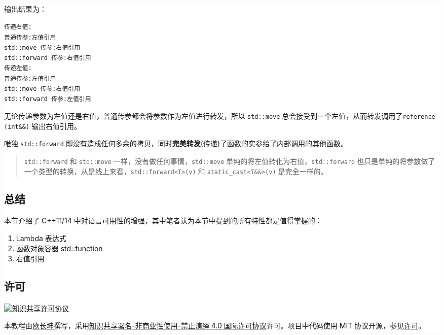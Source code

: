 输出结果为：

```
传递右值:
普通传参:左值引用
std::move 传参:右值引用
std::forward 传参:右值引用
传递左值:
普通传参:左值引用
std::move 传参:右值引用
std::forward 传参:左值引用
```

无论传递参数为左值还是右值，普通传参都会将参数作为左值进行转发，所以 `std::move` 总会接受到一个左值，从而转发调用了`reference(int&&)` 输出右值引用。

唯独 `std::forward` 即没有造成任何多余的拷贝，同时**完美转发**\(传递\)了函数的实参给了内部调用的其他函数。

> `std::forward` 和 `std::move` 一样，没有做任何事情，`std::move` 单纯的将左值转化为右值，`std::forward` 也只是单纯的将参数做了一个类型的转换，从是线上来看，`std::forward<T>(v)` 和 `static_cast<T&&>(v)` 是完全一样的。

## 总结

本节介绍了 C++11/14 中对语言可用性的增强，其中笔者认为本节中提到的所有特性都是值得掌握的：

1. Lambda 表达式
2. 函数对象容器 std::function
3. 右值引用

## 许可

<a rel="license" href="http://creativecommons.org/licenses/by-nc-nd/4.0/"><img alt="知识共享许可协议" style="border-width:0" src="https://i.creativecommons.org/l/by-nc-nd/4.0/80x15.png" /></a>

本教程由[欧长坤](https://github.com/changkun)撰写，采用[知识共享署名-非商业性使用-禁止演绎 4.0 国际许可协议](http://creativecommons.org/licenses/by-nc-nd/4.0/)许可。项目中代码使用 MIT 协议开源，参见[许可](../LICENSE)。
